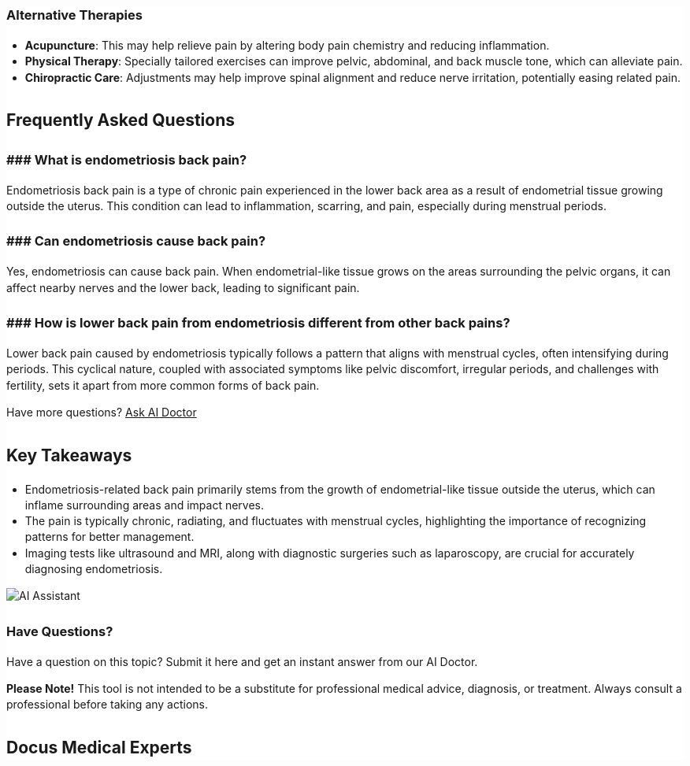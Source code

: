 ### Alternative Therapies

- **Acupuncture**: This may help relieve pain by altering body pain chemistry and reducing inflammation.
- **Physical Therapy**: Specially tailored exercises can improve pelvic, abdominal, and back muscle tone, which can alleviate pain.
- **Chiropractic Care**: Adjustments may help improve spinal alignment and reduce nerve irritation, potentially easing related pain.

## Frequently Asked Questions

### \#\#\# What is endometriosis back pain?

Endometriosis back pain is a type of chronic pain experienced in the lower back area as a result of endometrial tissue growing outside the uterus. This condition can lead to inflammation, scarring, and pain, especially during menstrual periods.

### \#\#\# Can endometriosis cause back pain?

Yes, endometriosis can cause back pain. When endometrial-like tissue grows on the areas surrounding the pelvic organs, it can affect nearby nerves and the lower back, leading to significant pain.

### \#\#\# How is lower back pain from endometriosis different from other back pains?

Lower back pain caused by endometriosis typically follows a pattern that aligns with menstrual cycles, often intensifying during periods. This cyclical nature, coupled with associated symptoms like pelvic discomfort, irregular periods, and challenges with fertility, sets it apart from more common forms of back pain.

Have more questions? [Ask AI Doctor](https://docus.ai/symptoms-guide/endometriosis-back-pain#ask-your-question)

## Key Takeaways

- Endometriosis-related back pain primarily stems from the growth of endometrial-like tissue outside the uterus, which can inflame surrounding areas and impact nerves.
- The pain is typically chronic, radiating, and fluctuates with menstrual cycles, highlighting the importance of recognizing patterns for better management.
- Imaging tests like ultrasound and MRI, along with diagnostic surgeries such as laparoscopy, are crucial for accurately diagnosing endometriosis.

![AI Assistant](https://docus.ai/images/small-assistant.png)

### Have Questions?

Have a question on this topic? Submit it here and get an instant answer from our AI Doctor.

**Please Note!** This tool is not intended to be a substitute for professional medical advice, diagnosis, or treatment. Always consult a professional before taking any actions.

## Docus Medical Experts
